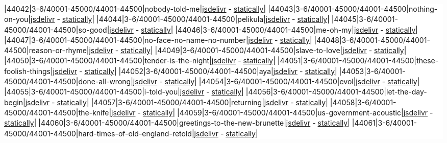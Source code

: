 |44042|3-6/40001-45000/44001-44500|nobody-told-me|[jsdelivr](https://cdn.jsdelivr.net/gh/dbchord/webp-c-1110x370_3-6/40001-45000/44001-44500/nobody-told-me.webp) - [statically](https://cdn.statically.io/gh/dbchord/webp-c-1110x370_3-6/img/40001-45000/44001-44500/nobody-told-me.webp)|
|44043|3-6/40001-45000/44001-44500|nothing-on-you|[jsdelivr](https://cdn.jsdelivr.net/gh/dbchord/webp-c-1110x370_3-6/40001-45000/44001-44500/nothing-on-you.webp) - [statically](https://cdn.statically.io/gh/dbchord/webp-c-1110x370_3-6/img/40001-45000/44001-44500/nothing-on-you.webp)|
|44044|3-6/40001-45000/44001-44500|pelikula|[jsdelivr](https://cdn.jsdelivr.net/gh/dbchord/webp-c-1110x370_3-6/40001-45000/44001-44500/pelikula.webp) - [statically](https://cdn.statically.io/gh/dbchord/webp-c-1110x370_3-6/img/40001-45000/44001-44500/pelikula.webp)|
|44045|3-6/40001-45000/44001-44500|so-good|[jsdelivr](https://cdn.jsdelivr.net/gh/dbchord/webp-c-1110x370_3-6/40001-45000/44001-44500/so-good.webp) - [statically](https://cdn.statically.io/gh/dbchord/webp-c-1110x370_3-6/img/40001-45000/44001-44500/so-good.webp)|
|44046|3-6/40001-45000/44001-44500|me-oh-my|[jsdelivr](https://cdn.jsdelivr.net/gh/dbchord/webp-c-1110x370_3-6/40001-45000/44001-44500/me-oh-my.webp) - [statically](https://cdn.statically.io/gh/dbchord/webp-c-1110x370_3-6/img/40001-45000/44001-44500/me-oh-my.webp)|
|44047|3-6/40001-45000/44001-44500|no-face-no-name-no-number|[jsdelivr](https://cdn.jsdelivr.net/gh/dbchord/webp-c-1110x370_3-6/40001-45000/44001-44500/no-face-no-name-no-number.webp) - [statically](https://cdn.statically.io/gh/dbchord/webp-c-1110x370_3-6/img/40001-45000/44001-44500/no-face-no-name-no-number.webp)|
|44048|3-6/40001-45000/44001-44500|reason-or-rhyme|[jsdelivr](https://cdn.jsdelivr.net/gh/dbchord/webp-c-1110x370_3-6/40001-45000/44001-44500/reason-or-rhyme.webp) - [statically](https://cdn.statically.io/gh/dbchord/webp-c-1110x370_3-6/img/40001-45000/44001-44500/reason-or-rhyme.webp)|
|44049|3-6/40001-45000/44001-44500|slave-to-love|[jsdelivr](https://cdn.jsdelivr.net/gh/dbchord/webp-c-1110x370_3-6/40001-45000/44001-44500/slave-to-love.webp) - [statically](https://cdn.statically.io/gh/dbchord/webp-c-1110x370_3-6/img/40001-45000/44001-44500/slave-to-love.webp)|
|44050|3-6/40001-45000/44001-44500|tender-is-the-night|[jsdelivr](https://cdn.jsdelivr.net/gh/dbchord/webp-c-1110x370_3-6/40001-45000/44001-44500/tender-is-the-night.webp) - [statically](https://cdn.statically.io/gh/dbchord/webp-c-1110x370_3-6/img/40001-45000/44001-44500/tender-is-the-night.webp)|
|44051|3-6/40001-45000/44001-44500|these-foolish-things|[jsdelivr](https://cdn.jsdelivr.net/gh/dbchord/webp-c-1110x370_3-6/40001-45000/44001-44500/these-foolish-things.webp) - [statically](https://cdn.statically.io/gh/dbchord/webp-c-1110x370_3-6/img/40001-45000/44001-44500/these-foolish-things.webp)|
|44052|3-6/40001-45000/44001-44500|aya|[jsdelivr](https://cdn.jsdelivr.net/gh/dbchord/webp-c-1110x370_3-6/40001-45000/44001-44500/aya.webp) - [statically](https://cdn.statically.io/gh/dbchord/webp-c-1110x370_3-6/img/40001-45000/44001-44500/aya.webp)|
|44053|3-6/40001-45000/44001-44500|done-all-wrong|[jsdelivr](https://cdn.jsdelivr.net/gh/dbchord/webp-c-1110x370_3-6/40001-45000/44001-44500/done-all-wrong.webp) - [statically](https://cdn.statically.io/gh/dbchord/webp-c-1110x370_3-6/img/40001-45000/44001-44500/done-all-wrong.webp)|
|44054|3-6/40001-45000/44001-44500|evol|[jsdelivr](https://cdn.jsdelivr.net/gh/dbchord/webp-c-1110x370_3-6/40001-45000/44001-44500/evol.webp) - [statically](https://cdn.statically.io/gh/dbchord/webp-c-1110x370_3-6/img/40001-45000/44001-44500/evol.webp)|
|44055|3-6/40001-45000/44001-44500|i-told-you|[jsdelivr](https://cdn.jsdelivr.net/gh/dbchord/webp-c-1110x370_3-6/40001-45000/44001-44500/i-told-you.webp) - [statically](https://cdn.statically.io/gh/dbchord/webp-c-1110x370_3-6/img/40001-45000/44001-44500/i-told-you.webp)|
|44056|3-6/40001-45000/44001-44500|let-the-day-begin|[jsdelivr](https://cdn.jsdelivr.net/gh/dbchord/webp-c-1110x370_3-6/40001-45000/44001-44500/let-the-day-begin.webp) - [statically](https://cdn.statically.io/gh/dbchord/webp-c-1110x370_3-6/img/40001-45000/44001-44500/let-the-day-begin.webp)|
|44057|3-6/40001-45000/44001-44500|returning|[jsdelivr](https://cdn.jsdelivr.net/gh/dbchord/webp-c-1110x370_3-6/40001-45000/44001-44500/returning.webp) - [statically](https://cdn.statically.io/gh/dbchord/webp-c-1110x370_3-6/img/40001-45000/44001-44500/returning.webp)|
|44058|3-6/40001-45000/44001-44500|the-knife|[jsdelivr](https://cdn.jsdelivr.net/gh/dbchord/webp-c-1110x370_3-6/40001-45000/44001-44500/the-knife.webp) - [statically](https://cdn.statically.io/gh/dbchord/webp-c-1110x370_3-6/img/40001-45000/44001-44500/the-knife.webp)|
|44059|3-6/40001-45000/44001-44500|us-government-acoustic|[jsdelivr](https://cdn.jsdelivr.net/gh/dbchord/webp-c-1110x370_3-6/40001-45000/44001-44500/us-government-acoustic.webp) - [statically](https://cdn.statically.io/gh/dbchord/webp-c-1110x370_3-6/img/40001-45000/44001-44500/us-government-acoustic.webp)|
|44060|3-6/40001-45000/44001-44500|greetings-to-the-new-brunette|[jsdelivr](https://cdn.jsdelivr.net/gh/dbchord/webp-c-1110x370_3-6/40001-45000/44001-44500/greetings-to-the-new-brunette.webp) - [statically](https://cdn.statically.io/gh/dbchord/webp-c-1110x370_3-6/img/40001-45000/44001-44500/greetings-to-the-new-brunette.webp)|
|44061|3-6/40001-45000/44001-44500|hard-times-of-old-england-retold|[jsdelivr](https://cdn.jsdelivr.net/gh/dbchord/webp-c-1110x370_3-6/40001-45000/44001-44500/hard-times-of-old-england-retold.webp) - [statically](https://cdn.statically.io/gh/dbchord/webp-c-1110x370_3-6/img/40001-45000/44001-44500/hard-times-of-old-england-retold.webp)|
